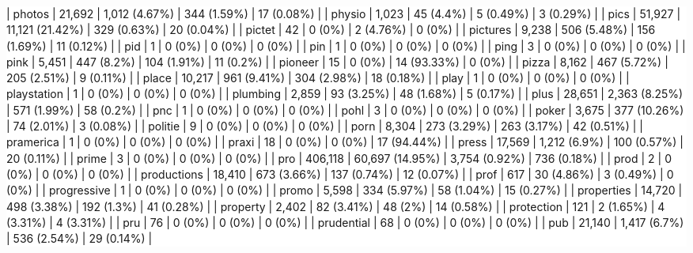 | photos | 21,692 | 1,012 (4.67%) | 344 (1.59%) | 17 (0.08%) |
| physio | 1,023 | 45 (4.4%) | 5 (0.49%) | 3 (0.29%) |
| pics | 51,927 | 11,121 (21.42%) | 329 (0.63%) | 20 (0.04%) |
| pictet | 42 | 0 (0%) | 2 (4.76%) | 0 (0%) |
| pictures | 9,238 | 506 (5.48%) | 156 (1.69%) | 11 (0.12%) |
| pid | 1 | 0 (0%) | 0 (0%) | 0 (0%) |
| pin | 1 | 0 (0%) | 0 (0%) | 0 (0%) |
| ping | 3 | 0 (0%) | 0 (0%) | 0 (0%) |
| pink | 5,451 | 447 (8.2%) | 104 (1.91%) | 11 (0.2%) |
| pioneer | 15 | 0 (0%) | 14 (93.33%) | 0 (0%) |
| pizza | 8,162 | 467 (5.72%) | 205 (2.51%) | 9 (0.11%) |
| place | 10,217 | 961 (9.41%) | 304 (2.98%) | 18 (0.18%) |
| play | 1 | 0 (0%) | 0 (0%) | 0 (0%) |
| playstation | 1 | 0 (0%) | 0 (0%) | 0 (0%) |
| plumbing | 2,859 | 93 (3.25%) | 48 (1.68%) | 5 (0.17%) |
| plus | 28,651 | 2,363 (8.25%) | 571 (1.99%) | 58 (0.2%) |
| pnc | 1 | 0 (0%) | 0 (0%) | 0 (0%) |
| pohl | 3 | 0 (0%) | 0 (0%) | 0 (0%) |
| poker | 3,675 | 377 (10.26%) | 74 (2.01%) | 3 (0.08%) |
| politie | 9 | 0 (0%) | 0 (0%) | 0 (0%) |
| porn | 8,304 | 273 (3.29%) | 263 (3.17%) | 42 (0.51%) |
| pramerica | 1 | 0 (0%) | 0 (0%) | 0 (0%) |
| praxi | 18 | 0 (0%) | 0 (0%) | 17 (94.44%) |
| press | 17,569 | 1,212 (6.9%) | 100 (0.57%) | 20 (0.11%) |
| prime | 3 | 0 (0%) | 0 (0%) | 0 (0%) |
| pro | 406,118 | 60,697 (14.95%) | 3,754 (0.92%) | 736 (0.18%) |
| prod | 2 | 0 (0%) | 0 (0%) | 0 (0%) |
| productions | 18,410 | 673 (3.66%) | 137 (0.74%) | 12 (0.07%) |
| prof | 617 | 30 (4.86%) | 3 (0.49%) | 0 (0%) |
| progressive | 1 | 0 (0%) | 0 (0%) | 0 (0%) |
| promo | 5,598 | 334 (5.97%) | 58 (1.04%) | 15 (0.27%) |
| properties | 14,720 | 498 (3.38%) | 192 (1.3%) | 41 (0.28%) |
| property | 2,402 | 82 (3.41%) | 48 (2%) | 14 (0.58%) |
| protection | 121 | 2 (1.65%) | 4 (3.31%) | 4 (3.31%) |
| pru | 76 | 0 (0%) | 0 (0%) | 0 (0%) |
| prudential | 68 | 0 (0%) | 0 (0%) | 0 (0%) |
| pub | 21,140 | 1,417 (6.7%) | 536 (2.54%) | 29 (0.14%) |